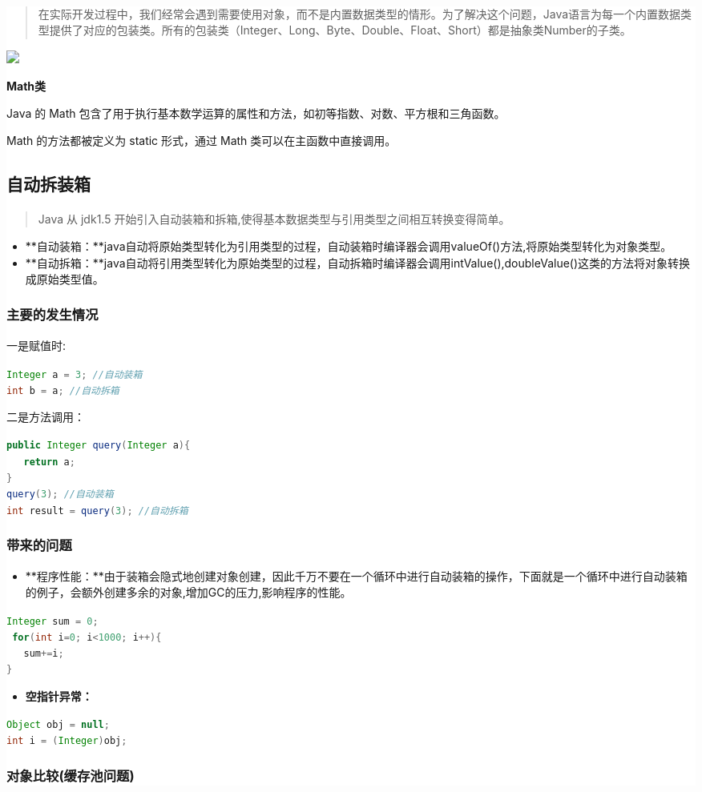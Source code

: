 > 在实际开发过程中，我们经常会遇到需要使用对象，而不是内置数据类型的情形。为了解决这个问题，Java语言为每一个内置数据类型提供了对应的包装类。所有的包装类（Integer、Long、Byte、Double、Float、Short）都是抽象类Number的子类。

![](https://7n.w3cschool.cn/attachments/image/20160401/1459506097805010.jpg)

**Math类**

Java 的 Math 包含了用于执行基本数学运算的属性和方法，如初等指数、对数、平方根和三角函数。

Math 的方法都被定义为 static 形式，通过 Math 类可以在主函数中直接调用。

## 自动拆装箱

> Java 从 jdk1.5 开始引入自动装箱和拆箱,使得基本数据类型与引用类型之间相互转换变得简单。

- **自动装箱：**java自动将原始类型转化为引用类型的过程，自动装箱时编译器会调用valueOf()方法,将原始类型转化为对象类型。
- **自动拆箱：**java自动将引用类型转化为原始类型的过程，自动拆箱时编译器会调用intValue(),doubleValue()这类的方法将对象转换成原始类型值。

### 主要的发生情况

一是赋值时: 

```java
Integer a = 3; //自动装箱
int b = a; //自动拆箱
```

二是方法调用：

```java
public Integer query(Integer a){
   return a;
}
query(3); //自动装箱
int result = query(3); //自动拆箱
```

### 带来的问题

- **程序性能：**由于装箱会隐式地创建对象创建，因此千万不要在一个循环中进行自动装箱的操作，下面就是一个循环中进行自动装箱的例子，会额外创建多余的对象,增加GC的压力,影响程序的性能。

```java
Integer sum = 0;
 for(int i=0; i<1000; i++){
   sum+=i;
}
```

- **空指针异常：**

```java
Object obj = null;
int i = (Integer)obj;
```

### 对象比较(缓存池问题)

